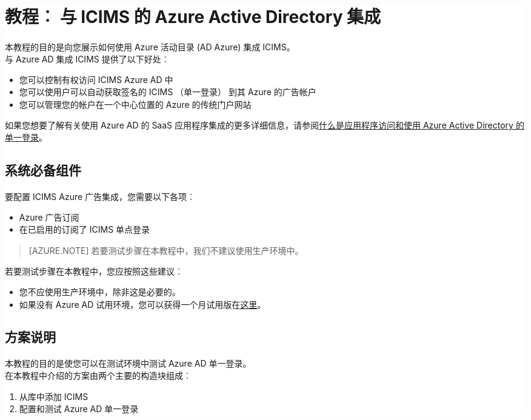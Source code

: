<properties
    pageTitle="教程︰ Azure Active Directory 集成与 ICIMS |Microsoft Azure"
    description="了解如何配置单一登录 Azure Active Directory 和 ICIMS 之间。"
    services="active-directory"
    documentationCenter=""
    authors="jeevansd"
    manager="femila"
    editor=""/>

<tags
    ms.service="active-directory"
    ms.workload="identity"
    ms.tgt_pltfrm="na"
    ms.devlang="na"
    ms.topic="article"
    ms.date="10/28/2016"
    ms.author="jeedes"/>


# <a name="tutorial-azure-active-directory-integration-with-icims"></a>教程︰ 与 ICIMS 的 Azure Active Directory 集成

本教程的目的是向您展示如何使用 Azure 活动目录 (AD Azure) 集成 ICIMS。  
与 Azure AD 集成 ICIMS 提供了以下好处︰

- 您可以控制有权访问 ICIMS Azure AD 中
- 您可以使用户可以自动获取签名的 ICIMS （单一登录） 到其 Azure 的广告帐户
- 您可以管理您的帐户在一个中心位置的 Azure 的传统门户网站


如果您想要了解有关使用 Azure AD 的 SaaS 应用程序集成的更多详细信息，请参阅[什么是应用程序访问和使用 Azure Active Directory 的单一登录](active-directory-appssoaccess-whatis.md)。

## <a name="prerequisites"></a>系统必备组件

要配置 ICIMS Azure 广告集成，您需要以下各项︰

- Azure 广告订阅
- 在已启用的订阅了 ICIMS 单点登录


> [AZURE.NOTE] 若要测试步骤在本教程中，我们不建议使用生产环境中。


若要测试步骤在本教程中，您应按照这些建议︰

- 您不应使用生产环境中，除非这是必要的。
- 如果没有 Azure AD 试用环境，您可以获得一个月试用版在[这里](https://azure.microsoft.com/pricing/free-trial/)。


## <a name="scenario-description"></a>方案说明
本教程的目的是使您可以在测试环境中测试 Azure AD 单一登录。  
在本教程中介绍的方案由两个主要的构造块组成︰

1. 从库中添加 ICIMS
2. 配置和测试 Azure AD 单一登录


[1]: ./media/active-directory-saas-icims-tutorial/tutorial_general_01.png
[2]: ./media/active-directory-saas-icims-tutorial/tutorial_general_02.png
[3]: ./media/active-directory-saas-icims-tutorial/tutorial_general_03.png
[4]: ./media/active-directory-saas-icims-tutorial/tutorial_general_04.png
[6]: ./media/active-directory-saas-icims-tutorial/tutorial_general_05.png
[10]: ./media/active-directory-saas-icims-tutorial/tutorial_general_06.png
[11]: ./media/active-directory-saas-icims-tutorial/tutorial_general_07.png
[20]: ./media/active-directory-saas-icims-tutorial/tutorial_general_100.png
[200]: ./media/active-directory-saas-icims-tutorial/tutorial_general_200.png
[201]: ./media/active-directory-saas-icims-tutorial/tutorial_general_201.png
[203]: ./media/active-directory-saas-icims-tutorial/tutorial_general_203.png
[204]: ./media/active-directory-saas-icims-tutorial/tutorial_general_204.png
[205]: ./media/active-directory-saas-icims-tutorial/tutorial_general_205.png